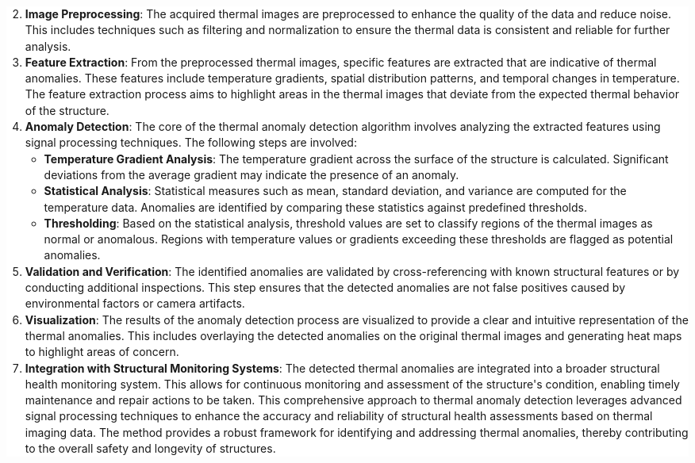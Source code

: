 2. **Image Preprocessing**: The acquired thermal images are preprocessed to enhance the quality of the data and reduce noise. This includes techniques such as filtering and normalization to ensure the thermal data is consistent and reliable for further analysis.
3. **Feature Extraction**: From the preprocessed thermal images, specific features are extracted that are indicative of thermal anomalies. These features include temperature gradients, spatial distribution patterns, and temporal changes in temperature. The feature extraction process aims to highlight areas in the thermal images that deviate from the expected thermal behavior of the structure.
4. **Anomaly Detection**: The core of the thermal anomaly detection algorithm involves analyzing the extracted features using signal processing techniques. The following steps are involved:
    - **Temperature Gradient Analysis**: The temperature gradient across the surface of the structure is calculated. Significant deviations from the average gradient may indicate the presence of an anomaly.
    - **Statistical Analysis**: Statistical measures such as mean, standard deviation, and variance are computed for the temperature data. Anomalies are identified by comparing these statistics against predefined thresholds.
    - **Thresholding**: Based on the statistical analysis, threshold values are set to classify regions of the thermal images as normal or anomalous. Regions with temperature values or gradients exceeding these thresholds are flagged as potential anomalies.
5. **Validation and Verification**: The identified anomalies are validated by cross-referencing with known structural features or by conducting additional inspections. This step ensures that the detected anomalies are not false positives caused by environmental factors or camera artifacts.
6. **Visualization**: The results of the anomaly detection process are visualized to provide a clear and intuitive representation of the thermal anomalies. This includes overlaying the detected anomalies on the original thermal images and generating heat maps to highlight areas of concern.
7. **Integration with Structural Monitoring Systems**: The detected thermal anomalies are integrated into a broader structural health monitoring system. This allows for continuous monitoring and assessment of the structure's condition, enabling timely maintenance and repair actions to be taken.
This comprehensive approach to thermal anomaly detection leverages advanced signal processing techniques to enhance the accuracy and reliability of structural health assessments based on thermal imaging data. The method provides a robust framework for identifying and addressing thermal anomalies, thereby contributing to the overall safety and longevity of structures.
